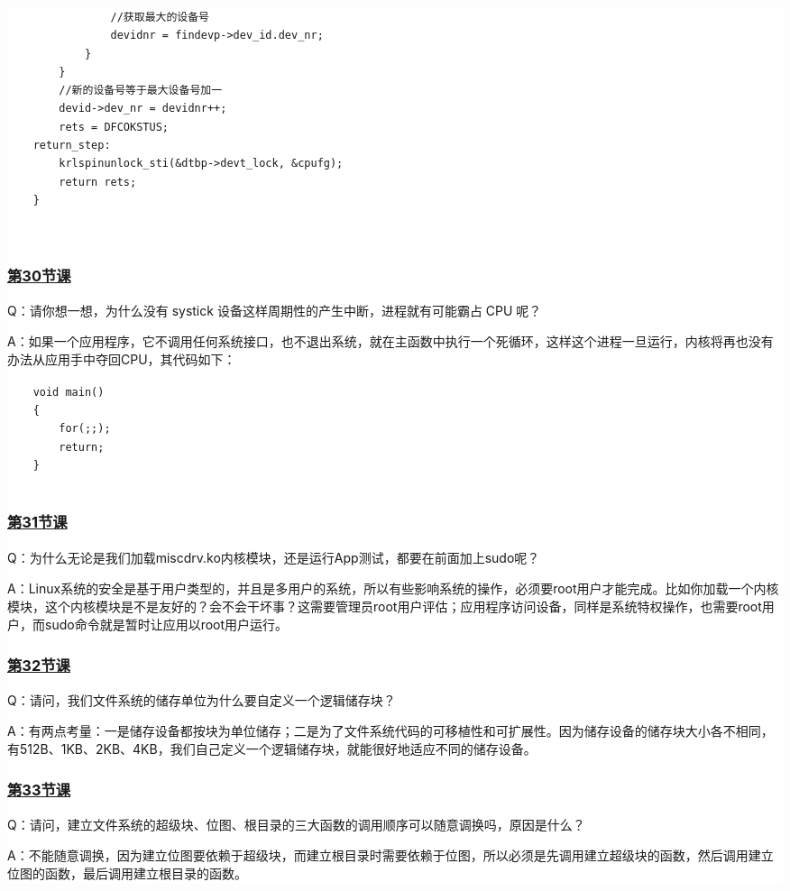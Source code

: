 ```
                //获取最大的设备号
                devidnr = findevp->dev_id.dev_nr;
            }
        }
        //新的设备号等于最大设备号加一
        devid->dev_nr = devidnr++;
        rets = DFCOKSTUS;
    return_step:
        krlspinunlock_sti(&dtbp->devt_lock, &cpufg);
        return rets;
    }
    
    

```

### [第30节课](https://time.geekbang.org/column/article/395772)

Q：请你想一想，为什么没有 systick 设备这样周期性的产生中断，进程就有可能霸占 CPU 呢？

A：如果一个应用程序，它不调用任何系统接口，也不退出系统，就在主函数中执行一个死循环，这样这个进程一旦运行，内核将再也没有办法从应用手中夺回CPU，其代码如下：

```
    void main()
    {
        for(;;);
        return;
    }
    

```

### [第31节课](https://time.geekbang.org/column/article/396896)

Q：为什么无论是我们加载miscdrv.ko内核模块，还是运行App测试，都要在前面加上sudo呢？

A：Linux系统的安全是基于用户类型的，并且是多用户的系统，所以有些影响系统的操作，必须要root用户才能完成。比如你加载一个内核模块，这个内核模块是不是友好的？会不会干坏事？这需要管理员root用户评估；应用程序访问设备，同样是系统特权操作，也需要root用户，而sudo命令就是暂时让应用以root用户运行。

### [第32节课](https://time.geekbang.org/column/article/397594)

Q：请问，我们文件系统的储存单位为什么要自定义一个逻辑储存块？

A：有两点考量：一是储存设备都按块为单位储存；二是为了文件系统代码的可移植性和可扩展性。因为储存设备的储存块大小各不相同，有512B、1KB、2KB、4KB，我们自己定义一个逻辑储存块，就能很好地适应不同的储存设备。

### [第33节课](https://time.geekbang.org/column/article/39869)

Q：请问，建立文件系统的超级块、位图、根目录的三大函数的调用顺序可以随意调换吗，原因是什么？

A：不能随意调换，因为建立位图要依赖于超级块，而建立根目录时需要依赖于位图，所以必须是先调用建立超级块的函数，然后调用建立位图的函数，最后调用建立根目录的函数。
